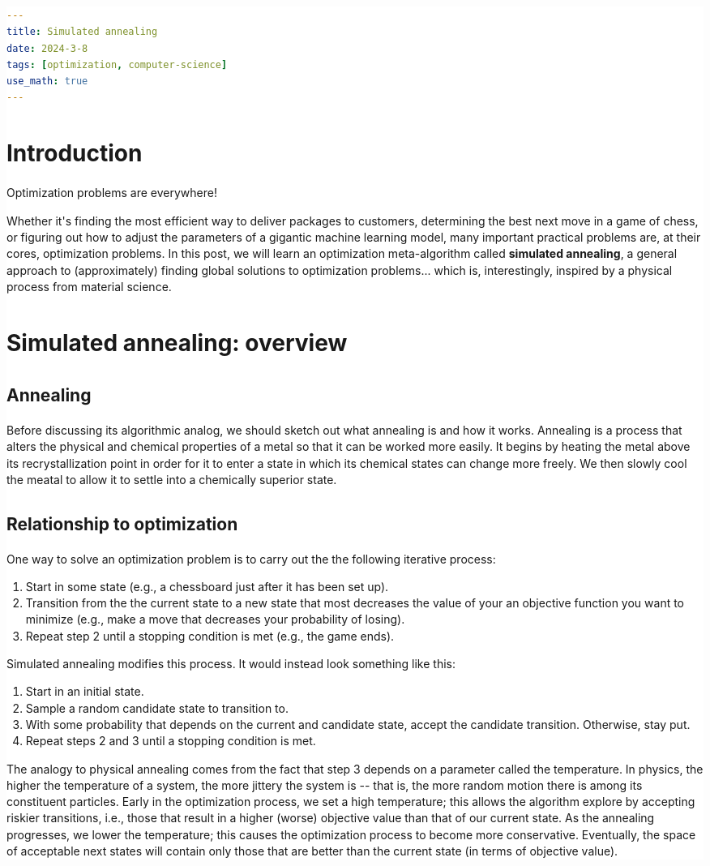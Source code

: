 ```yaml
---
title: Simulated annealing
date: 2024-3-8
tags: [optimization, computer-science]
use_math: true
---
```


# Introduction
Optimization problems are everywhere!

Whether it's finding the most efficient way to deliver packages to customers,
determining the best next move in a game of chess, or figuring out how to adjust the parameters of a
gigantic machine learning model, many important practical problems are, at their cores, optimization problems.
In this post, we will learn an optimization meta-algorithm called **simulated annealing**, a
general approach to (approximately) finding global solutions to optimization problems... which is,
interestingly, inspired by a physical process from material science.

# Simulated annealing: overview
## Annealing
Before discussing its algorithmic analog, we should sketch out what annealing is and how it works.
Annealing is a process that alters the physical and chemical properties of a metal so that it can be worked
more easily. It begins by heating the metal above its recrystallization point in order for it to
enter a state in which its chemical states can change more freely. We then slowly cool the meatal to allow it
to settle into a chemically superior state.

## Relationship to optimization
One way to solve an optimization problem is to carry out the the following iterative process:
1. Start in some state (e.g., a chessboard just after it has been set up).
2. Transition from the the current state to a new state that most decreases the value of your
   an objective function you want to minimize (e.g., make a move that decreases your probability of losing).
3. Repeat step 2 until a stopping condition is met (e.g., the game ends).

Simulated annealing modifies this process. It would instead look something like this:
1. Start in an initial state.
2. Sample a random candidate state to transition to.
3. With some probability that depends on the current and candidate state, accept the candidate
   transition. Otherwise, stay put.
4. Repeat steps 2 and 3 until a stopping condition is met.

The analogy to physical annealing comes from the fact that step 3 depends on a parameter called the temperature.
In physics, the higher the temperature of a system, the more jittery the system is -- that is, the
more random motion there is among its constituent particles. Early in the optimization process, we set a
high temperature; this allows the algorithm explore by accepting riskier transitions, i.e., those that result in a
higher (worse) objective value than that of our current state. As the annealing progresses, we lower the temperature;
this causes the optimization process to become more conservative. Eventually, the space of acceptable
next states will contain only those that are better than the current state (in terms of objective value).
